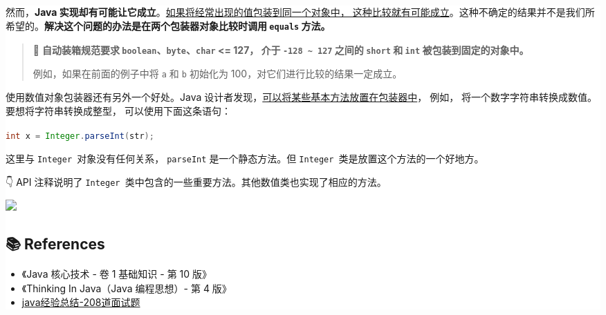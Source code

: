  然而，**Java 实现却有可能让它成立**。<u>如果将经常出现的值包装到同一个对象中， 这种比较就有可能成立</u>。这种不确定的结果并不是我们所希望的。**解决这个问题的办法是在两个包装器对象比较时调用 `equals` 方法。**

> 📜 **自动装箱规范要求 `boolean`、`byte`、`char` <= 127， 介于 `-128 ~ 127` 之间的 `short` 和 `int` 被包装到固定的对象中。**
>
> 例如，如果在前面的例子中将 `a` 和 `b` 初始化为 100，对它们进行比较的结果一定成立。

使用数值对象包装器还有另外一个好处。Java 设计者发现，<u>可以将某些基本方法放置在包装器中</u>， 例如， 将一个数字字符串转换成数值。 要想将字符串转换成整型， 可以使用下面这条语句：

```java
int x = Integer.parseInt(str); 
```

这里与 `Integer `对象没有任何关系， `parseInt` 是一个静态方法。但 `Integer `类是放置这个方法的一个好地方。

👇 API 注释说明了 `Integer `类中包含的一些重要方法。其他数值类也实现了相应的方法。

![](https://gitee.com/veal98/images/raw/master/img/20200619152608.png)

## 📚 References

- 《Java 核心技术 - 卷 1 基础知识 - 第 10 版》
- 《Thinking In Java（Java 编程思想）- 第 4 版》
- [java经验总结-208道面试题](https://www.zhihu.com/question/27858692/answer/787505434)